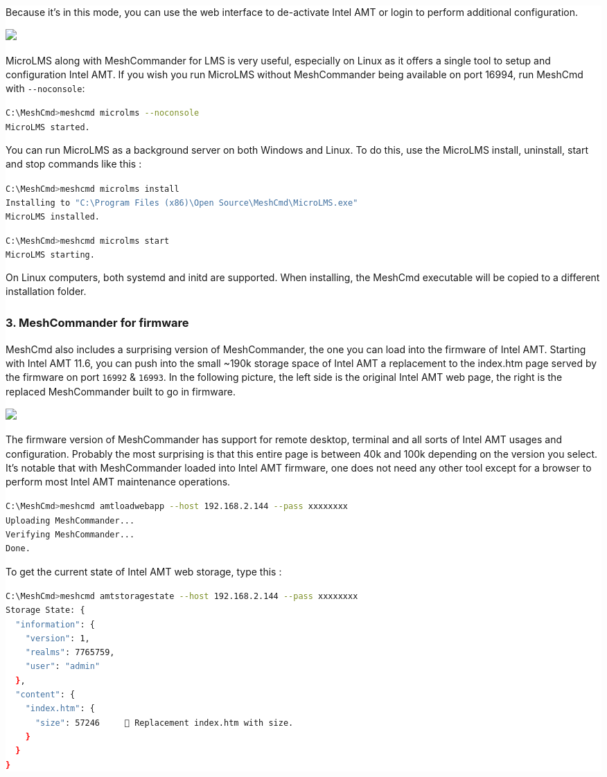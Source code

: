 Because it’s in this mode, you can use the web interface to de-activate Intel AMT or login to perform additional configuration. 

![](images/2022-05-15-15-30-41.png)

MicroLMS along with MeshCommander for LMS is very useful, especially on Linux as it offers a single tool to setup and configuration Intel AMT. If you wish you run MicroLMS without MeshCommander being available on port 16994, run MeshCmd with `--noconsole`: 

```bash
C:\MeshCmd>meshcmd microlms --noconsole
MicroLMS started. 
```

You can run MicroLMS as a background server on both Windows and Linux. To do this, use the MicroLMS install, uninstall, start and stop commands like this : 

```bash
C:\MeshCmd>meshcmd microlms install
Installing to "C:\Program Files (x86)\Open Source\MeshCmd\MicroLMS.exe" 
MicroLMS installed. 
```

```bash
C:\MeshCmd>meshcmd microlms start
MicroLMS starting. 
```

On Linux computers, both systemd and initd are supported. When installing, the MeshCmd executable will be copied to a different installation folder. 

### 3. MeshCommander for firmware

MeshCmd also includes a surprising version of MeshCommander, the one you can load into the firmware of Intel AMT. Starting with Intel AMT 11.6, you can push into the small ~190k storage space of Intel AMT a replacement to the index.htm page served by the firmware on port `16992` & `16993`. In the following picture, the left side is the original Intel AMT web page, the right is the replaced MeshCommander built to go in firmware. 

![](images/2022-05-15-15-32-15.png)

The firmware version of MeshCommander has support for remote desktop, terminal and all sorts of Intel AMT usages and configuration. Probably the most surprising is that this entire page is between 40k and 100k depending on the version you select. It’s notable that with MeshCommander loaded into Intel AMT firmware, one does not need any other tool except for a browser to perform most Intel AMT maintenance operations. 

```bash
C:\MeshCmd>meshcmd amtloadwebapp --host 192.168.2.144 --pass xxxxxxxx
Uploading MeshCommander...
Verifying MeshCommander...
Done.
```

To get the current state of Intel AMT web storage, type this : 

```bash
C:\MeshCmd>meshcmd amtstoragestate --host 192.168.2.144 --pass xxxxxxxx
Storage State: {
  "information": {
    "version": 1,
    "realms": 7765759,
    "user": "admin"
  },
  "content": {
    "index.htm": {
      "size": 57246		 Replacement index.htm with size.
    }
  }
}
```